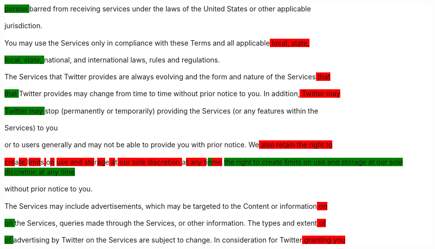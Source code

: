
<span style="background-color: green;">person </span>barred from receiving services under the laws of the United States or other applicable<span style="background-color: red;"> </span><span style="background-color: green;">


</span>jurisdiction.<span style="background-color: green;"> </span><span style="background-color: red;">


</span>You may use the Services only in compliance with these Terms and all applicable<span style="background-color: red;"> local, state,</span>


<span style="background-color: green;">local, state, </span>national, and international laws, rules and regulations.


The Services that Twitter provides are always evolving and the form and nature of the Services<span style="background-color: red;"> that</span>


<span style="background-color: green;">that </span>Twitter provides may change from time to time without prior notice to you. In addition,<span style="background-color: red;"> Twitter may</span>


<span style="background-color: green;">Twitter may </span>stop (permanently or temporarily) providing the Services (or any features within the<span style="background-color: red;"> </span><span style="background-color: green;">


</span>Services) to you<span style="background-color: green;"> </span><span style="background-color: red;">


</span>or to users generally and may not be able to provide you with prior notice. We<span style="background-color: red;"> also retain the right to</span>


<span style="background-color: red;">cre</span>a<span style="background-color: red;">te </span>l<span style="background-color: red;">imit</span>s<span style="background-color: red;"> </span>o<span style="background-color: red;">n</span> <span style="background-color: red;">use and sto</span>r<span style="background-color: red;">ag</span>e<span style="background-color: red;"> a</span>t<span style="background-color: red;"> our sole discretion </span>a<span style="background-color: red;">t any t</span>i<span style="background-color: green;">n</span><span style="background-color: red;">me</span> <span style="background-color: green;">the right to create limits on use and storage at our sole discretion at any time


</span>without prior notice to you.


The Services may include advertisements, which may be targeted to the Content or information<span style="background-color: red;"> on</span>


<span style="background-color: green;">on </span>the Services, queries made through the Services, or other information. The types and extent<span style="background-color: red;"> of</span>


<span style="background-color: green;">of </span>advertising by Twitter on the Services are subject to change. In consideration for Twitter<span style="background-color: red;"> granting you</span>

